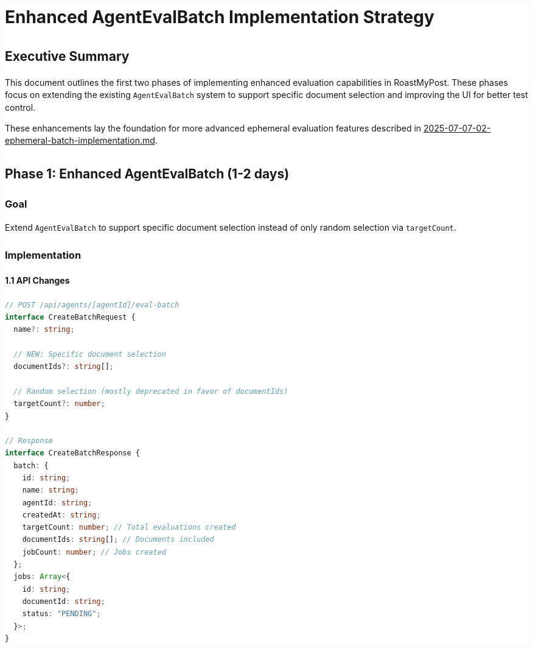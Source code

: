# Enhanced AgentEvalBatch Implementation Strategy

## Executive Summary

This document outlines the first two phases of implementing enhanced evaluation capabilities in RoastMyPost. These phases focus on extending the existing `AgentEvalBatch` system to support specific document selection and improving the UI for better test control.

These enhancements lay the foundation for more advanced ephemeral evaluation features described in [2025-07-07-02-ephemeral-batch-implementation.md](./2025-07-07-02-ephemeral-batch-implementation.md).

## Phase 1: Enhanced AgentEvalBatch (1-2 days)

### Goal

Extend `AgentEvalBatch` to support specific document selection instead of only random selection via `targetCount`.

### Implementation

#### 1.1 API Changes

```typescript
// POST /api/agents/[agentId]/eval-batch
interface CreateBatchRequest {
  name?: string;

  // NEW: Specific document selection
  documentIds?: string[];

  // Random selection (mostly deprecated in favor of documentIds)
  targetCount?: number;
}

// Response
interface CreateBatchResponse {
  batch: {
    id: string;
    name: string;
    agentId: string;
    createdAt: string;
    targetCount: number; // Total evaluations created
    documentIds: string[]; // Documents included
    jobCount: number; // Jobs created
  };
  jobs: Array<{
    id: string;
    documentId: string;
    status: "PENDING";
  }>;
}
```
